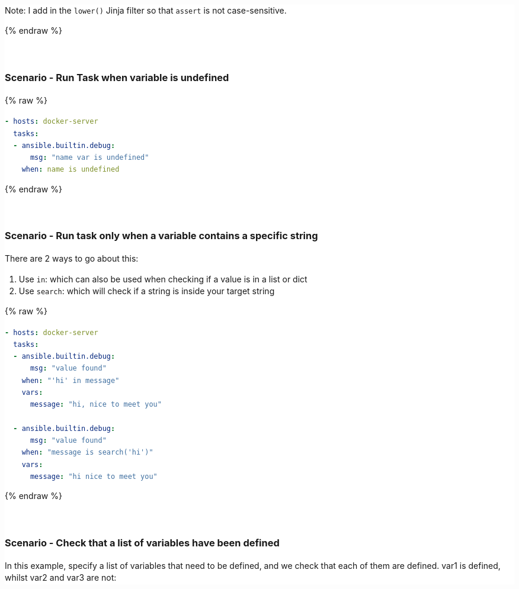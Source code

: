 
Note: I add in the ```lower()``` Jinja filter so that ```assert``` is not case-sensitive.

{% endraw %}

<br/>

### Scenario - Run Task when variable is undefined

{% raw %}

```yaml
- hosts: docker-server
  tasks:
  - ansible.builtin.debug:
      msg: "name var is undefined"
    when: name is undefined
```

{% endraw %}

<br/>

### Scenario - Run task only when a variable contains a specific string
There are 2 ways to go about this:
1. Use ```in```: which can also be used when checking if a value is in a list or dict
2. Use ```search```: which will check if a string is inside your target string


{% raw %}

```yaml
- hosts: docker-server
  tasks:
  - ansible.builtin.debug:
      msg: "value found"
    when: "'hi' in message" 
    vars:
      message: "hi, nice to meet you"

  - ansible.builtin.debug:
      msg: "value found"
    when: "message is search('hi')" 
    vars:
      message: "hi nice to meet you"
```
{% endraw %}

<br/>


### Scenario - Check that a list of variables have been defined

In this example, specify a list of variables that need to be defined, and we check that each of them are defined. var1 is defined, whilst var2 and var3 are not:
